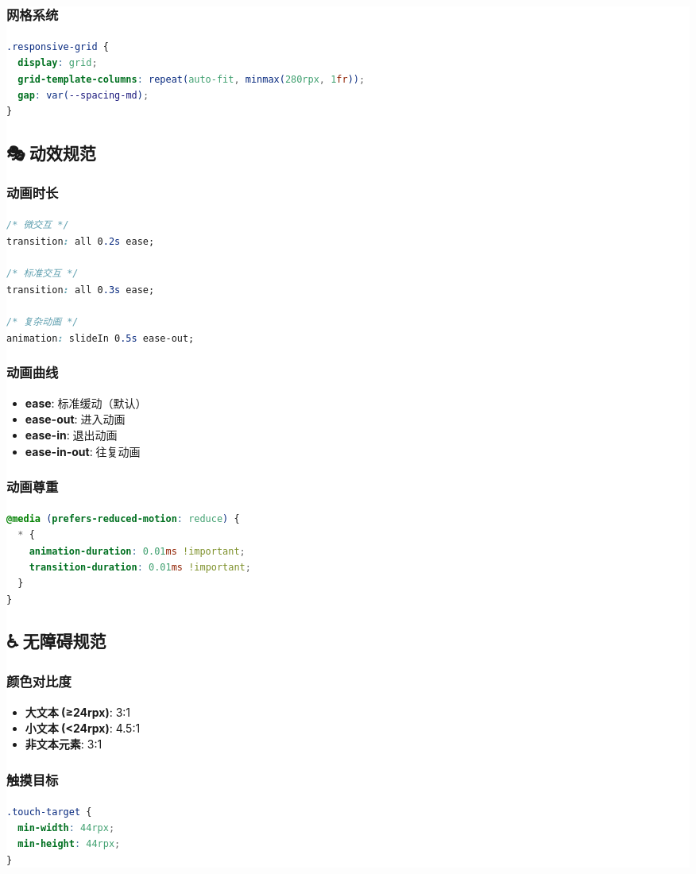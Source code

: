 ### 网格系统
```css
.responsive-grid {
  display: grid;
  grid-template-columns: repeat(auto-fit, minmax(280rpx, 1fr));
  gap: var(--spacing-md);
}
```

## 🎭 动效规范

### 动画时长
```css
/* 微交互 */
transition: all 0.2s ease;

/* 标准交互 */
transition: all 0.3s ease;

/* 复杂动画 */
animation: slideIn 0.5s ease-out;
```

### 动画曲线
- **ease**: 标准缓动（默认）
- **ease-out**: 进入动画
- **ease-in**: 退出动画
- **ease-in-out**: 往复动画

### 动画尊重
```css
@media (prefers-reduced-motion: reduce) {
  * {
    animation-duration: 0.01ms !important;
    transition-duration: 0.01ms !important;
  }
}
```

## ♿ 无障碍规范

### 颜色对比度
- **大文本 (≥24rpx)**: 3:1
- **小文本 (<24rpx)**: 4.5:1
- **非文本元素**: 3:1

### 触摸目标
```css
.touch-target {
  min-width: 44rpx;
  min-height: 44rpx;
}
```
